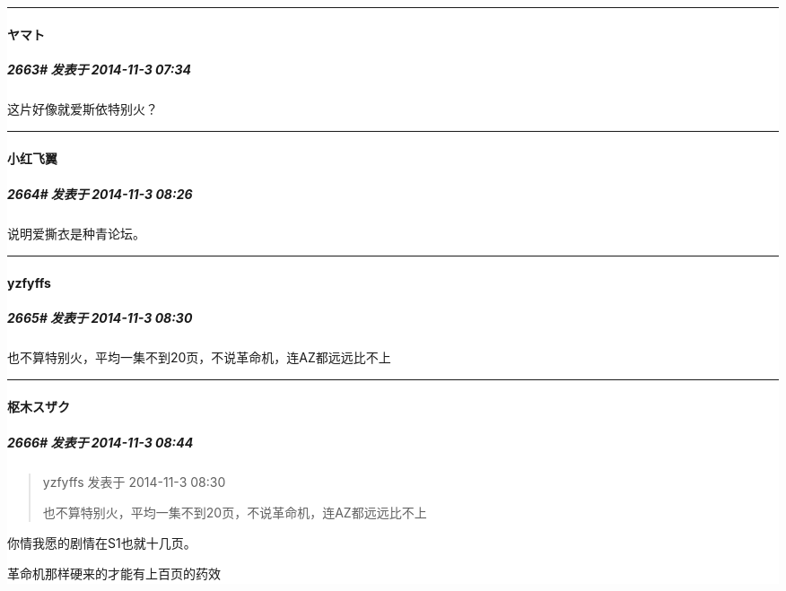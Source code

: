 





-----

####  ヤマト  
##### 2663#       发表于 2014-11-3 07:34




这片好像就爱斯依特别火？







-----

####  小红飞翼  
##### 2664#       发表于 2014-11-3 08:26




说明爱撕衣是种青论坛。 







-----

####  yzfyffs  
##### 2665#       发表于 2014-11-3 08:30




也不算特别火，平均一集不到20页，不说革命机，连AZ都远远比不上







-----

####  枢木スザク  
##### 2666#       发表于 2014-11-3 08:44



<blockquote>yzfyffs 发表于 2014-11-3 08:30

也不算特别火，平均一集不到20页，不说革命机，连AZ都远远比不上</blockquote>
你情我愿的剧情在S1也就十几页。

革命机那样硬来的才能有上百页的药效


